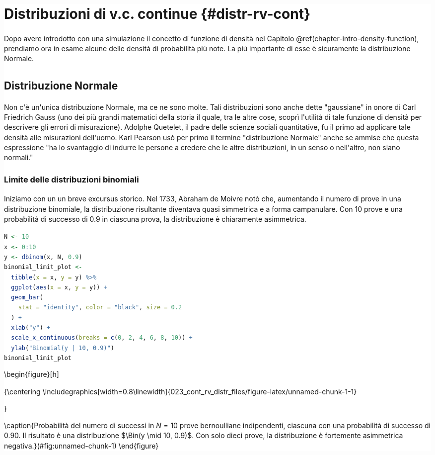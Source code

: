 # Distribuzioni di v.c. continue {#distr-rv-cont}



Dopo avere introdotto con una simulazione il concetto di funzione di densità nel Capitolo \@ref(chapter-intro-density-function), prendiamo ora in esame alcune delle densità di probabilità più note. La più importante di esse è sicuramente la distribuzione Normale. 


## Distribuzione Normale

Non c'è un'unica distribuzione Normale, ma ce ne sono molte. Tali distribuzioni sono anche dette "gaussiane" in onore di Carl Friedrich Gauss (uno dei più grandi matematici della storia il quale, tra le altre cose, scoprì l'utilità di tale funzione di densità per descrivere gli errori di misurazione). Adolphe Quetelet, il padre delle scienze sociali quantitative, fu il primo ad applicare tale densità alle misurazioni dell'uomo. Karl Pearson usò per primo il termine "distribuzione Normale" anche se ammise che questa espressione "ha lo svantaggio di indurre le persone a credere che le altre distribuzioni, in un senso o nell'altro, non siano normali."


### Limite delle distribuzioni binomiali

Iniziamo con un un breve excursus storico. Nel 1733, Abraham de Moivre notò che, aumentando il numero di prove in una distribuzione binomiale, la distribuzione risultante diventava quasi simmetrica e a forma campanulare. Con 10 prove e una probabilità di successo di 0.9 in ciascuna prova, la distribuzione è chiaramente asimmetrica.


```r
N <- 10
x <- 0:10
y <- dbinom(x, N, 0.9)
binomial_limit_plot <-
  tibble(x = x, y = y) %>%
  ggplot(aes(x = x, y = y)) +
  geom_bar(
    stat = "identity", color = "black", size = 0.2
  ) +
  xlab("y") +
  scale_x_continuous(breaks = c(0, 2, 4, 6, 8, 10)) +
  ylab("Binomial(y | 10, 0.9)")
binomial_limit_plot
```

\begin{figure}[h]

{\centering \includegraphics[width=0.8\linewidth]{023_cont_rv_distr_files/figure-latex/unnamed-chunk-1-1} 

}

\caption{Probabilità del numero di successi in $N = 10$ prove bernoulliane indipendenti, ciascuna con una probabilità di successo di 0.90. Il risultato è una distribuzione $\Bin(y \mid 10, 0.9)$. Con solo dieci prove, la distribuzione è fortemente asimmetrica negativa.}(\#fig:unnamed-chunk-1)
\end{figure}

